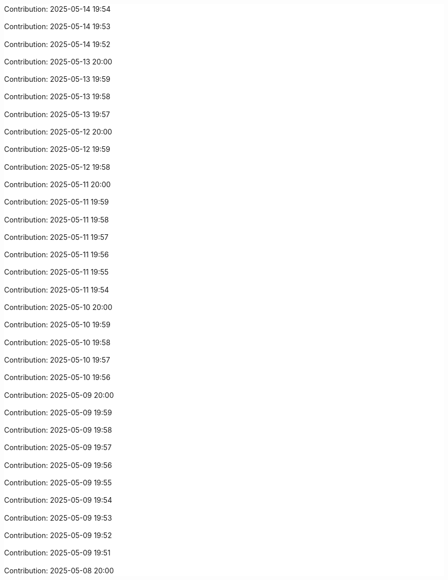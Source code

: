 Contribution: 2025-05-14 19:54

Contribution: 2025-05-14 19:53

Contribution: 2025-05-14 19:52

Contribution: 2025-05-13 20:00

Contribution: 2025-05-13 19:59

Contribution: 2025-05-13 19:58

Contribution: 2025-05-13 19:57

Contribution: 2025-05-12 20:00

Contribution: 2025-05-12 19:59

Contribution: 2025-05-12 19:58

Contribution: 2025-05-11 20:00

Contribution: 2025-05-11 19:59

Contribution: 2025-05-11 19:58

Contribution: 2025-05-11 19:57

Contribution: 2025-05-11 19:56

Contribution: 2025-05-11 19:55

Contribution: 2025-05-11 19:54

Contribution: 2025-05-10 20:00

Contribution: 2025-05-10 19:59

Contribution: 2025-05-10 19:58

Contribution: 2025-05-10 19:57

Contribution: 2025-05-10 19:56

Contribution: 2025-05-09 20:00

Contribution: 2025-05-09 19:59

Contribution: 2025-05-09 19:58

Contribution: 2025-05-09 19:57

Contribution: 2025-05-09 19:56

Contribution: 2025-05-09 19:55

Contribution: 2025-05-09 19:54

Contribution: 2025-05-09 19:53

Contribution: 2025-05-09 19:52

Contribution: 2025-05-09 19:51

Contribution: 2025-05-08 20:00
